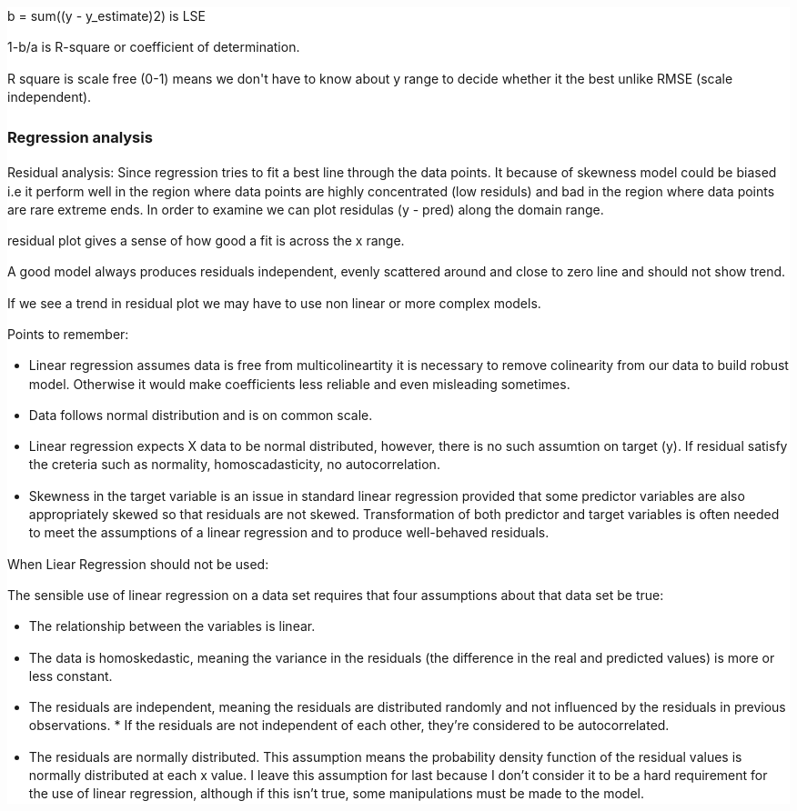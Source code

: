b = sum((y - y_estimate)2) is LSE

1-b/a is R-square or coefficient of determination.

R square is scale free (0-1) means we don't have to know about y range to decide whether it the best unlike RMSE (scale independent).

### Regression analysis

Residual analysis:
Since regression tries to fit a best line through the data points. It because of skewness model could be biased i.e it perform well in the region where data points are highly concentrated (low residuls) and bad in the region where data points are rare extreme ends. In order to examine we can plot residulas (y - pred) along the domain range.

residual plot gives a sense of how good a fit is across the x range.

A good model always produces residuals independent, evenly scattered around and close to zero line and should not show trend.

If we see a trend in residual plot we may have to use non linear or more complex models.


Points to remember:

* Linear regression assumes data is free from multicolineartity it is necessary to remove colinearity from our data to build robust model. Otherwise it would make coefficients less reliable and even misleading sometimes.

* Data follows normal distribution and is on common scale.

* Linear regression expects X data to be normal distributed, however, there is no such assumtion on target (y). If residual satisfy the creteria such as normality, homoscadasticity, no autocorrelation.

* Skewness in the target variable is an issue in standard linear regression provided that some predictor variables are also appropriately skewed so that residuals are not skewed. Transformation of both predictor and target variables is often needed to meet the assumptions of a linear regression and to produce well-behaved residuals.

When Liear Regression should not be used:

The sensible use of linear regression on a data set requires that four assumptions about that data set be true:

* The relationship between the variables is linear.
* The data is homoskedastic, meaning the variance in the residuals (the difference in the real and predicted values) is more or less constant.

* The residuals are independent, meaning the residuals are distributed randomly and not influenced by the residuals in previous observations. * If the residuals are not independent of each other, they’re considered to be autocorrelated.

* The residuals are normally distributed. This assumption means the probability density function of the residual values is normally distributed at each x value. I leave this assumption for last because I don’t consider it to be a hard requirement for the use of linear regression, although if this isn’t true, some manipulations must be made to the model.

